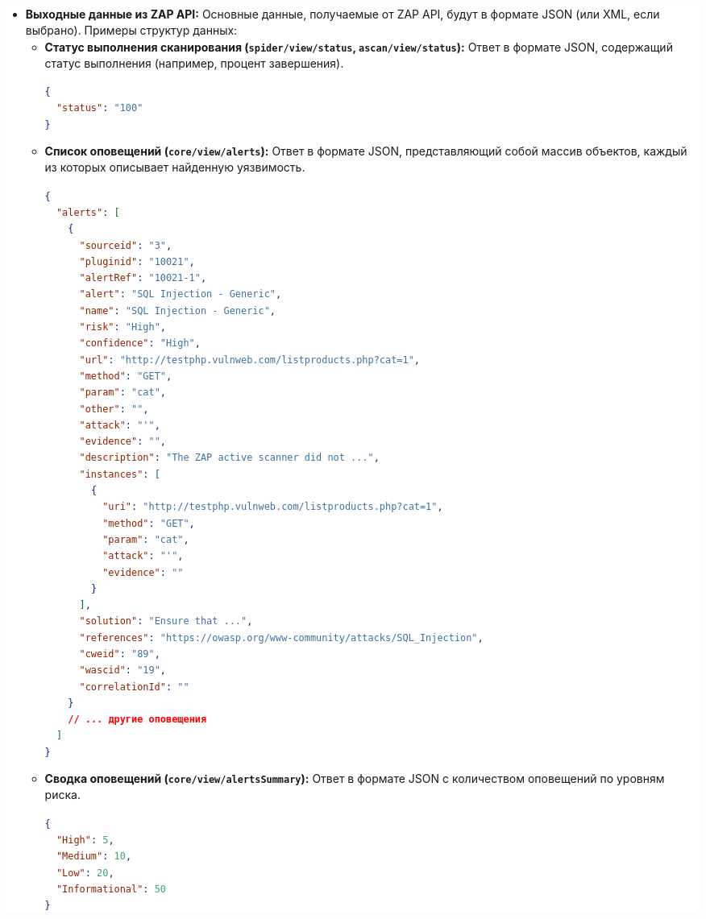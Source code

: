 *   **Выходные данные из ZAP API:**
    Основные данные, получаемые от ZAP API, будут в формате JSON (или XML, если выбрано). Примеры структур данных:
    *   **Статус выполнения сканирования (`spider/view/status`, `ascan/view/status`):**
        Ответ в формате JSON, содержащий статус выполнения (например, процент завершения).
        ```json
        {
          "status": "100"
        }
        ```
    *   **Список оповещений (`core/view/alerts`):**
        Ответ в формате JSON, представляющий собой массив объектов, каждый из которых описывает найденную уязвимость.
        ```json
        {
          "alerts": [
            {
              "sourceid": "3",
              "pluginid": "10021",
              "alertRef": "10021-1",
              "alert": "SQL Injection - Generic",
              "name": "SQL Injection - Generic",
              "risk": "High",
              "confidence": "High",
              "url": "http://testphp.vulnweb.com/listproducts.php?cat=1",
              "method": "GET",
              "param": "cat",
              "other": "",
              "attack": "'",
              "evidence": "",
              "description": "The ZAP active scanner did not ...",
              "instances": [
                {
                  "uri": "http://testphp.vulnweb.com/listproducts.php?cat=1",
                  "method": "GET",
                  "param": "cat",
                  "attack": "'",
                  "evidence": ""
                }
              ],
              "solution": "Ensure that ...",
              "references": "https://owasp.org/www-community/attacks/SQL_Injection",
              "cweid": "89",
              "wascid": "19",
              "correlationId": ""
            }
            // ... другие оповещения
          ]
        }
        ```
    *   **Сводка оповещений (`core/view/alertsSummary`):**
        Ответ в формате JSON с количеством оповещений по уровням риска.
        ```json
        {
          "High": 5,
          "Medium": 10,
          "Low": 20,
          "Informational": 50
        }
        ```

